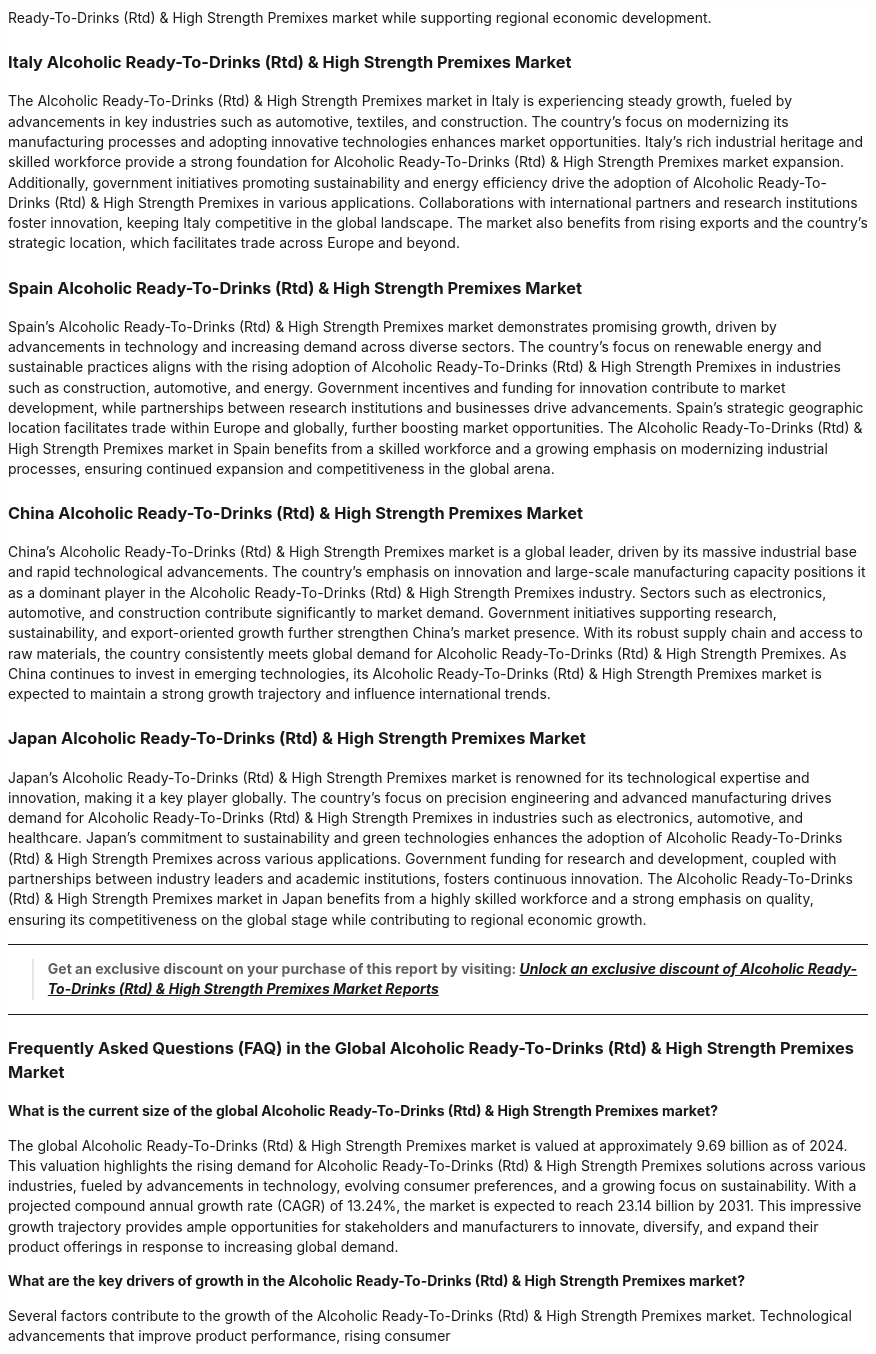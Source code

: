 Ready-To-Drinks (Rtd) & High Strength Premixes market while supporting regional economic development.</p><h3>Italy Alcoholic Ready-To-Drinks (Rtd) & High Strength Premixes Market</h3><p>The Alcoholic Ready-To-Drinks (Rtd) & High Strength Premixes market in Italy is experiencing steady growth, fueled by advancements in key industries such as automotive, textiles, and construction. The country&rsquo;s focus on modernizing its manufacturing processes and adopting innovative technologies enhances market opportunities. Italy&rsquo;s rich industrial heritage and skilled workforce provide a strong foundation for Alcoholic Ready-To-Drinks (Rtd) & High Strength Premixes market expansion. Additionally, government initiatives promoting sustainability and energy efficiency drive the adoption of Alcoholic Ready-To-Drinks (Rtd) & High Strength Premixes in various applications. Collaborations with international partners and research institutions foster innovation, keeping Italy competitive in the global landscape. The market also benefits from rising exports and the country&rsquo;s strategic location, which facilitates trade across Europe and beyond.</p><h3>Spain Alcoholic Ready-To-Drinks (Rtd) & High Strength Premixes Market</h3><p>Spain&rsquo;s Alcoholic Ready-To-Drinks (Rtd) & High Strength Premixes market demonstrates promising growth, driven by advancements in technology and increasing demand across diverse sectors. The country&rsquo;s focus on renewable energy and sustainable practices aligns with the rising adoption of Alcoholic Ready-To-Drinks (Rtd) & High Strength Premixes in industries such as construction, automotive, and energy. Government incentives and funding for innovation contribute to market development, while partnerships between research institutions and businesses drive advancements. Spain&rsquo;s strategic geographic location facilitates trade within Europe and globally, further boosting market opportunities. The Alcoholic Ready-To-Drinks (Rtd) & High Strength Premixes market in Spain benefits from a skilled workforce and a growing emphasis on modernizing industrial processes, ensuring continued expansion and competitiveness in the global arena.</p><h3>China Alcoholic Ready-To-Drinks (Rtd) & High Strength Premixes Market</h3><p>China&rsquo;s Alcoholic Ready-To-Drinks (Rtd) & High Strength Premixes market is a global leader, driven by its massive industrial base and rapid technological advancements. The country&rsquo;s emphasis on innovation and large-scale manufacturing capacity positions it as a dominant player in the Alcoholic Ready-To-Drinks (Rtd) & High Strength Premixes industry. Sectors such as electronics, automotive, and construction contribute significantly to market demand. Government initiatives supporting research, sustainability, and export-oriented growth further strengthen China&rsquo;s market presence. With its robust supply chain and access to raw materials, the country consistently meets global demand for Alcoholic Ready-To-Drinks (Rtd) & High Strength Premixes. As China continues to invest in emerging technologies, its Alcoholic Ready-To-Drinks (Rtd) & High Strength Premixes market is expected to maintain a strong growth trajectory and influence international trends.</p><h3>Japan Alcoholic Ready-To-Drinks (Rtd) & High Strength Premixes Market</h3><p>Japan&rsquo;s Alcoholic Ready-To-Drinks (Rtd) & High Strength Premixes market is renowned for its technological expertise and innovation, making it a key player globally. The country&rsquo;s focus on precision engineering and advanced manufacturing drives demand for Alcoholic Ready-To-Drinks (Rtd) & High Strength Premixes in industries such as electronics, automotive, and healthcare. Japan&rsquo;s commitment to sustainability and green technologies enhances the adoption of Alcoholic Ready-To-Drinks (Rtd) & High Strength Premixes across various applications. Government funding for research and development, coupled with partnerships between industry leaders and academic institutions, fosters continuous innovation. The Alcoholic Ready-To-Drinks (Rtd) & High Strength Premixes market in Japan benefits from a highly skilled workforce and a strong emphasis on quality, ensuring its competitiveness on the global stage while contributing to regional economic growth.</p><hr /><blockquote><p><strong>Get an exclusive discount on your purchase of this report by visiting: <em><a href="://marketresearchpulse.com/ask-for-discount/103370?utm_source=Github&amp;utm_medium=027">Unlock an exclusive discount of Alcoholic Ready-To-Drinks (Rtd) & High Strength Premixes Market Reports</a></em>&nbsp;</strong></p></blockquote><hr /><h3>Frequently Asked Questions (FAQ) in the Global Alcoholic Ready-To-Drinks (Rtd) & High Strength Premixes Market</h3><p><strong>What is the current size of the global Alcoholic Ready-To-Drinks (Rtd) & High Strength Premixes market?</strong></p><p>The global Alcoholic Ready-To-Drinks (Rtd) & High Strength Premixes market is valued at approximately 9.69 billion as of 2024. This valuation highlights the rising demand for Alcoholic Ready-To-Drinks (Rtd) & High Strength Premixes solutions across various industries, fueled by advancements in technology, evolving consumer preferences, and a growing focus on sustainability. With a projected compound annual growth rate (CAGR) of 13.24%, the market is expected to reach 23.14 billion by 2031. This impressive growth trajectory provides ample opportunities for stakeholders and manufacturers to innovate, diversify, and expand their product offerings in response to increasing global demand.</p><p><strong>What are the key drivers of growth in the Alcoholic Ready-To-Drinks (Rtd) & High Strength Premixes market?</strong></p><p>Several factors contribute to the growth of the Alcoholic Ready-To-Drinks (Rtd) & High Strength Premixes market. Technological advancements that improve product performance, rising consumer